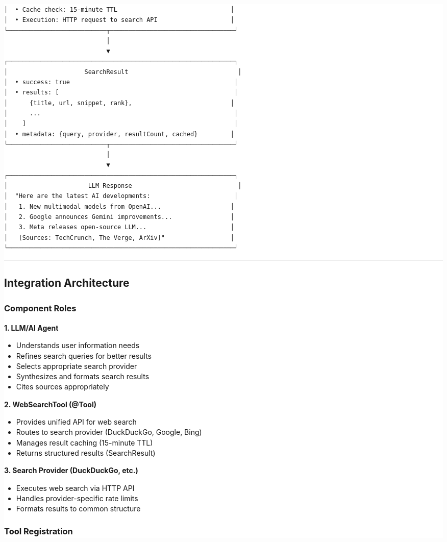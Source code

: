 ```
│  • Cache check: 15-minute TTL                               │
│  • Execution: HTTP request to search API                    │
└───────────────────────────┬──────────────────────────────────┘
                            │
                            ▼
┌──────────────────────────────────────────────────────────────┐
│                     SearchResult                              │
│  • success: true                                             │
│  • results: [                                                │
│      {title, url, snippet, rank},                           │
│      ...                                                     │
│    ]                                                         │
│  • metadata: {query, provider, resultCount, cached}         │
└───────────────────────────┬──────────────────────────────────┘
                            │
                            ▼
┌──────────────────────────────────────────────────────────────┐
│                      LLM Response                             │
│  "Here are the latest AI developments:                       │
│   1. New multimodal models from OpenAI...                   │
│   2. Google announces Gemini improvements...                │
│   3. Meta releases open-source LLM...                       │
│   [Sources: TechCrunch, The Verge, ArXiv]"                  │
└──────────────────────────────────────────────────────────────┘
```

---

## Integration Architecture

### Component Roles

**1. LLM/AI Agent**
- Understands user information needs
- Refines search queries for better results
- Selects appropriate search provider
- Synthesizes and formats search results
- Cites sources appropriately

**2. WebSearchTool (@Tool)**
- Provides unified API for web search
- Routes to search provider (DuckDuckGo, Google, Bing)
- Manages result caching (15-minute TTL)
- Returns structured results (SearchResult)

**3. Search Provider (DuckDuckGo, etc.)**
- Executes web search via HTTP API
- Handles provider-specific rate limits
- Formats results to common structure

### Tool Registration

